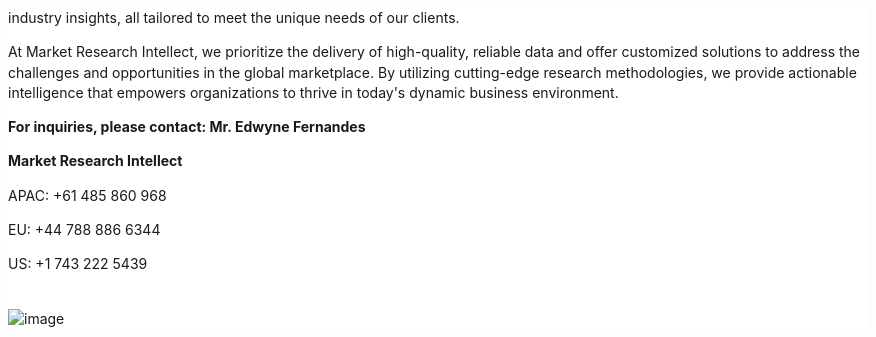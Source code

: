 industry insights, all tailored to meet the unique needs of our clients.</p><p>At Market Research Intellect, we prioritize the delivery of high-quality, reliable data and offer customized solutions to address the challenges and opportunities in the global marketplace. By utilizing cutting-edge research methodologies, we provide actionable intelligence that empowers organizations to thrive in today's dynamic business environment.</p><p><strong>For inquiries, please contact: Mr. Edwyne Fernandes</strong></p><p><strong>Market Research Intellect</strong></p><p>APAC: +61 485 860 968</p><p>EU: +44 788 886 6344</p><p>US: +1 743 222 5439</p></div><div class="article-main__content" data-test-id="publishing-text-block">&nbsp;</div>
![image](https://github.com/user-attachments/assets/fe5940b0-df01-4977-8275-ee152bf8803f)
